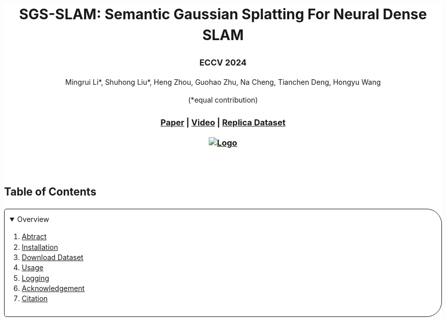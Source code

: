 

<p align="center">

  <h1 align="center">SGS-SLAM: Semantic Gaussian Splatting For Neural Dense SLAM</h1>
  <h3 align="center">ECCV 2024</h3>
  <p align="center">
    Mingrui Li*, Shuhong Liu*, Heng Zhou, Guohao Zhu, Na Cheng, Tianchen Deng, Hongyu Wang
  </p>
  <p align="center">
    (*equal contribution)
  </p>
  <h3 align="center"><a href="https://arxiv.org/pdf/2402.03246">Paper</a> | <a href="https://www.youtube.com/watch?v=y83yw1E-oUo">Video</a> | <a href="https://www.dropbox.com/scl/fo/a93xhcpsteumsmw8oq4jc/ALD5oq6MfkKTpT_7K5cDqhQ?rlkey=hblzvi1m9pcqmksgzs9ydwdxp&st=uvjz1fec&dl=0">Replica Dataset</a>
  <div align="center"></div>
</p>

<p align="center">
  <a href="">
    <img src="./assets/demo.gif" alt="Logo" width="100%">
  </a>
</p>

<br>

## Table of Contents

<details open="open" style='padding: 10px; border-radius:5px 30px 30px 5px; border-style: solid; border-width: 1px;'>
  <summary>Overview</summary>
  <ol>
    <li>
      <a href="#abstract">Abtract</a>
    </li>
    <li>
      <a href="#installation">Installation</a>
    </li>
    <li>
      <a href="#download-dataset">Download Dataset</a>
    </li>
    <li>
      <a href="#usage">Usage</a>
    </li>
    <li>
      <a href="#logging">Logging</a>
    </li>
    <li>
      <a href="#acknowledgement">Acknowledgement</a>
    </li>
    <li>
      <a href="#citation">Citation</a>
    </li>
  </ol>
</details>
